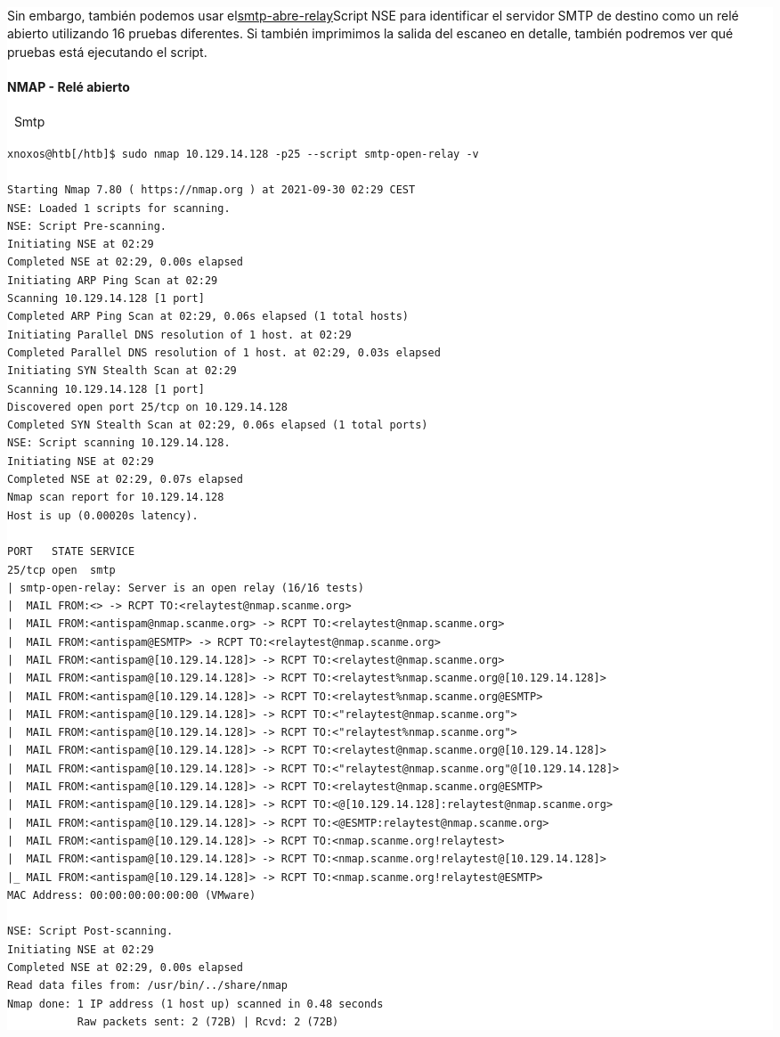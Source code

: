 Sin embargo, también podemos usar el[smtp-abre-relay](https://nmap.org/nsedoc/scripts/smtp-open-relay.html)Script NSE para identificar el servidor SMTP de destino como un relé abierto utilizando 16 pruebas diferentes. Si también imprimimos la salida del escaneo en detalle, también podremos ver qué pruebas está ejecutando el script.

#### NMAP - Relé abierto

  Smtp

```shell-session
xnoxos@htb[/htb]$ sudo nmap 10.129.14.128 -p25 --script smtp-open-relay -v

Starting Nmap 7.80 ( https://nmap.org ) at 2021-09-30 02:29 CEST
NSE: Loaded 1 scripts for scanning.
NSE: Script Pre-scanning.
Initiating NSE at 02:29
Completed NSE at 02:29, 0.00s elapsed
Initiating ARP Ping Scan at 02:29
Scanning 10.129.14.128 [1 port]
Completed ARP Ping Scan at 02:29, 0.06s elapsed (1 total hosts)
Initiating Parallel DNS resolution of 1 host. at 02:29
Completed Parallel DNS resolution of 1 host. at 02:29, 0.03s elapsed
Initiating SYN Stealth Scan at 02:29
Scanning 10.129.14.128 [1 port]
Discovered open port 25/tcp on 10.129.14.128
Completed SYN Stealth Scan at 02:29, 0.06s elapsed (1 total ports)
NSE: Script scanning 10.129.14.128.
Initiating NSE at 02:29
Completed NSE at 02:29, 0.07s elapsed
Nmap scan report for 10.129.14.128
Host is up (0.00020s latency).

PORT   STATE SERVICE
25/tcp open  smtp
| smtp-open-relay: Server is an open relay (16/16 tests)
|  MAIL FROM:<> -> RCPT TO:<relaytest@nmap.scanme.org>
|  MAIL FROM:<antispam@nmap.scanme.org> -> RCPT TO:<relaytest@nmap.scanme.org>
|  MAIL FROM:<antispam@ESMTP> -> RCPT TO:<relaytest@nmap.scanme.org>
|  MAIL FROM:<antispam@[10.129.14.128]> -> RCPT TO:<relaytest@nmap.scanme.org>
|  MAIL FROM:<antispam@[10.129.14.128]> -> RCPT TO:<relaytest%nmap.scanme.org@[10.129.14.128]>
|  MAIL FROM:<antispam@[10.129.14.128]> -> RCPT TO:<relaytest%nmap.scanme.org@ESMTP>
|  MAIL FROM:<antispam@[10.129.14.128]> -> RCPT TO:<"relaytest@nmap.scanme.org">
|  MAIL FROM:<antispam@[10.129.14.128]> -> RCPT TO:<"relaytest%nmap.scanme.org">
|  MAIL FROM:<antispam@[10.129.14.128]> -> RCPT TO:<relaytest@nmap.scanme.org@[10.129.14.128]>
|  MAIL FROM:<antispam@[10.129.14.128]> -> RCPT TO:<"relaytest@nmap.scanme.org"@[10.129.14.128]>
|  MAIL FROM:<antispam@[10.129.14.128]> -> RCPT TO:<relaytest@nmap.scanme.org@ESMTP>
|  MAIL FROM:<antispam@[10.129.14.128]> -> RCPT TO:<@[10.129.14.128]:relaytest@nmap.scanme.org>
|  MAIL FROM:<antispam@[10.129.14.128]> -> RCPT TO:<@ESMTP:relaytest@nmap.scanme.org>
|  MAIL FROM:<antispam@[10.129.14.128]> -> RCPT TO:<nmap.scanme.org!relaytest>
|  MAIL FROM:<antispam@[10.129.14.128]> -> RCPT TO:<nmap.scanme.org!relaytest@[10.129.14.128]>
|_ MAIL FROM:<antispam@[10.129.14.128]> -> RCPT TO:<nmap.scanme.org!relaytest@ESMTP>
MAC Address: 00:00:00:00:00:00 (VMware)

NSE: Script Post-scanning.
Initiating NSE at 02:29
Completed NSE at 02:29, 0.00s elapsed
Read data files from: /usr/bin/../share/nmap
Nmap done: 1 IP address (1 host up) scanned in 0.48 seconds
           Raw packets sent: 2 (72B) | Rcvd: 2 (72B)
```